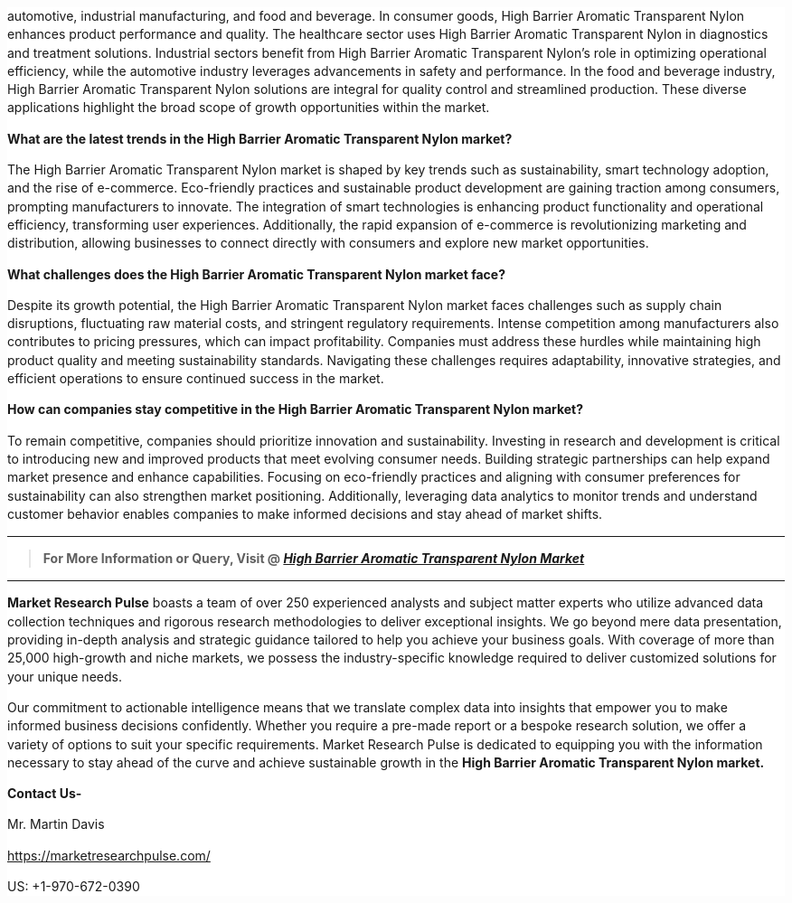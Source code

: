 automotive, industrial manufacturing, and food and beverage. In consumer goods, High Barrier Aromatic Transparent Nylon enhances product performance and quality. The healthcare sector uses High Barrier Aromatic Transparent Nylon in diagnostics and treatment solutions. Industrial sectors benefit from High Barrier Aromatic Transparent Nylon&rsquo;s role in optimizing operational efficiency, while the automotive industry leverages advancements in safety and performance. In the food and beverage industry, High Barrier Aromatic Transparent Nylon solutions are integral for quality control and streamlined production. These diverse applications highlight the broad scope of growth opportunities within the market.</p><p><strong>What are the latest trends in the High Barrier Aromatic Transparent Nylon market?</strong></p><p>The High Barrier Aromatic Transparent Nylon market is shaped by key trends such as sustainability, smart technology adoption, and the rise of e-commerce. Eco-friendly practices and sustainable product development are gaining traction among consumers, prompting manufacturers to innovate. The integration of smart technologies is enhancing product functionality and operational efficiency, transforming user experiences. Additionally, the rapid expansion of e-commerce is revolutionizing marketing and distribution, allowing businesses to connect directly with consumers and explore new market opportunities.</p><p><strong>What challenges does the High Barrier Aromatic Transparent Nylon market face?</strong></p><p>Despite its growth potential, the High Barrier Aromatic Transparent Nylon market faces challenges such as supply chain disruptions, fluctuating raw material costs, and stringent regulatory requirements. Intense competition among manufacturers also contributes to pricing pressures, which can impact profitability. Companies must address these hurdles while maintaining high product quality and meeting sustainability standards. Navigating these challenges requires adaptability, innovative strategies, and efficient operations to ensure continued success in the market.</p><p><strong>How can companies stay competitive in the High Barrier Aromatic Transparent Nylon market?</strong></p><p>To remain competitive, companies should prioritize innovation and sustainability. Investing in research and development is critical to introducing new and improved products that meet evolving consumer needs. Building strategic partnerships can help expand market presence and enhance capabilities. Focusing on eco-friendly practices and aligning with consumer preferences for sustainability can also strengthen market positioning. Additionally, leveraging data analytics to monitor trends and understand customer behavior enables companies to make informed decisions and stay ahead of market shifts.</p><hr /><blockquote><p><strong>For More Information or Query, Visit @&nbsp;<em><a href="https://marketresearchpulse.com/report/139771/high-barrier-aromatic-transparent-nylon-market?utm_source=Linkedin&utm_medium=026">High Barrier Aromatic Transparent Nylon Market</a></em></strong></p></blockquote><hr /><p><strong>Market Research Pulse</strong> boasts a team of over 250 experienced analysts and subject matter experts who utilize advanced data collection techniques and rigorous research methodologies to deliver exceptional insights. We go beyond mere data presentation, providing in-depth analysis and strategic guidance tailored to help you achieve your business goals. With coverage of more than 25,000 high-growth and niche markets, we possess the industry-specific knowledge required to deliver customized solutions for your unique needs.</p><p>Our commitment to actionable intelligence means that we translate complex data into insights that empower you to make informed business decisions confidently. Whether you require a pre-made report or a bespoke research solution, we offer a variety of options to suit your specific requirements. Market Research Pulse is dedicated to equipping you with the information necessary to stay ahead of the curve and achieve sustainable growth in the <strong>High Barrier Aromatic Transparent Nylon market.</strong></p><p><strong>Contact Us-</strong></p><p>Mr. Martin Davis</p><p>https://marketresearchpulse.com/</p><p>US: +1-970-672-0390</p>
